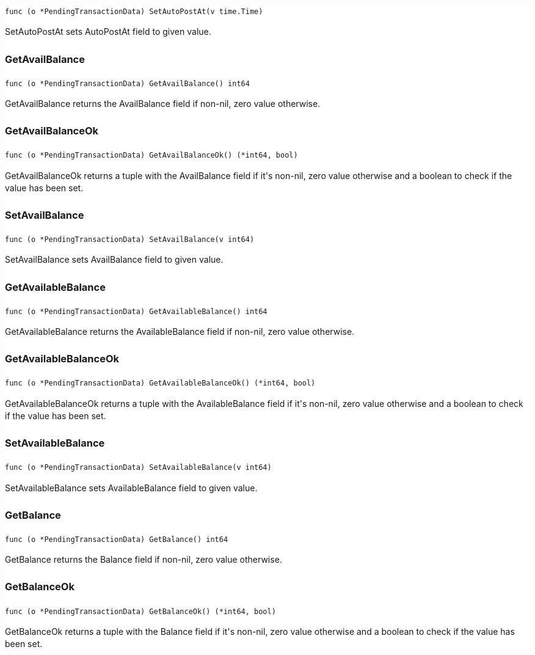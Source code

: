 `func (o *PendingTransactionData) SetAutoPostAt(v time.Time)`

SetAutoPostAt sets AutoPostAt field to given value.


### GetAvailBalance

`func (o *PendingTransactionData) GetAvailBalance() int64`

GetAvailBalance returns the AvailBalance field if non-nil, zero value otherwise.

### GetAvailBalanceOk

`func (o *PendingTransactionData) GetAvailBalanceOk() (*int64, bool)`

GetAvailBalanceOk returns a tuple with the AvailBalance field if it's non-nil, zero value otherwise
and a boolean to check if the value has been set.

### SetAvailBalance

`func (o *PendingTransactionData) SetAvailBalance(v int64)`

SetAvailBalance sets AvailBalance field to given value.


### GetAvailableBalance

`func (o *PendingTransactionData) GetAvailableBalance() int64`

GetAvailableBalance returns the AvailableBalance field if non-nil, zero value otherwise.

### GetAvailableBalanceOk

`func (o *PendingTransactionData) GetAvailableBalanceOk() (*int64, bool)`

GetAvailableBalanceOk returns a tuple with the AvailableBalance field if it's non-nil, zero value otherwise
and a boolean to check if the value has been set.

### SetAvailableBalance

`func (o *PendingTransactionData) SetAvailableBalance(v int64)`

SetAvailableBalance sets AvailableBalance field to given value.


### GetBalance

`func (o *PendingTransactionData) GetBalance() int64`

GetBalance returns the Balance field if non-nil, zero value otherwise.

### GetBalanceOk

`func (o *PendingTransactionData) GetBalanceOk() (*int64, bool)`

GetBalanceOk returns a tuple with the Balance field if it's non-nil, zero value otherwise
and a boolean to check if the value has been set.
